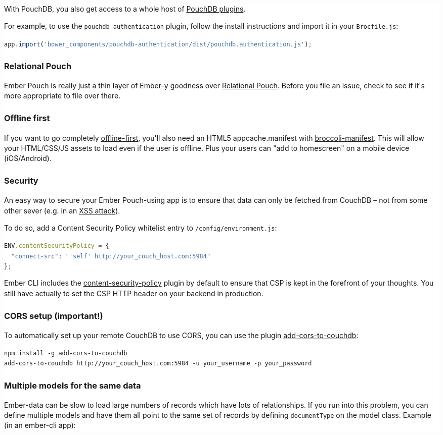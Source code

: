With PouchDB, you also get access to a whole host of [PouchDB plugins](http://pouchdb.com/external.html).

For example, to use the `pouchdb-authentication` plugin, follow the install instructions and import it in your `Brocfile.js`:
```js
app.import('bower_components/pouchdb-authentication/dist/pouchdb.authentication.js');
```

### Relational Pouch

Ember Pouch is really just a thin layer of Ember-y goodness over [Relational Pouch](https://github.com/nolanlawson/relational-pouch). Before you file an issue, check to see if it's more appropriate to file over there.

### Offline first

If you want to go completely [offline-first](http://offlinefirst.org/), you'll also need an HTML5 appcache.manifest with [broccoli-manifest](https://github.com/racido/broccoli-manifest). This will allow your HTML/CSS/JS assets to load even if the user is offline. Plus your users can "add to homescreen" on a mobile device (iOS/Android).

### Security

An easy way to secure your Ember Pouch-using app is to ensure that data can only be fetched from CouchDB &ndash; not from some other sever (e.g. in an [XSS attack](https://en.wikipedia.org/wiki/Cross-site_scripting)).

To do so, add a Content Security Policy whitelist entry to `/config/environment.js`:

```js
ENV.contentSecurityPolicy = {
  "connect-src": "'self' http://your_couch_host.com:5984"
};
```

Ember CLI includes the [content-security-policy](https://github.com/rwjblue/ember-cli-content-security-policy) plugin by default to ensure that CSP is kept in the forefront of your thoughts. You still have actually to set the CSP HTTP header on your backend in production.

### CORS setup (important!)

To automatically set up your remote CouchDB to use CORS, you can use the plugin [add-cors-to-couchdb](https://github.com/pouchdb/add-cors-to-couchdb):

```
npm install -g add-cors-to-couchdb
add-cors-to-couchdb http://your_couch_host.com:5984 -u your_username -p your_password
```

### Multiple models for the same data

Ember-data can be slow to load large numbers of records which have lots of relationships. If you run into this problem, you can define multiple models and have them all point to the same set of records by defining `documentType` on the model class. Example (in an ember-cli app):
